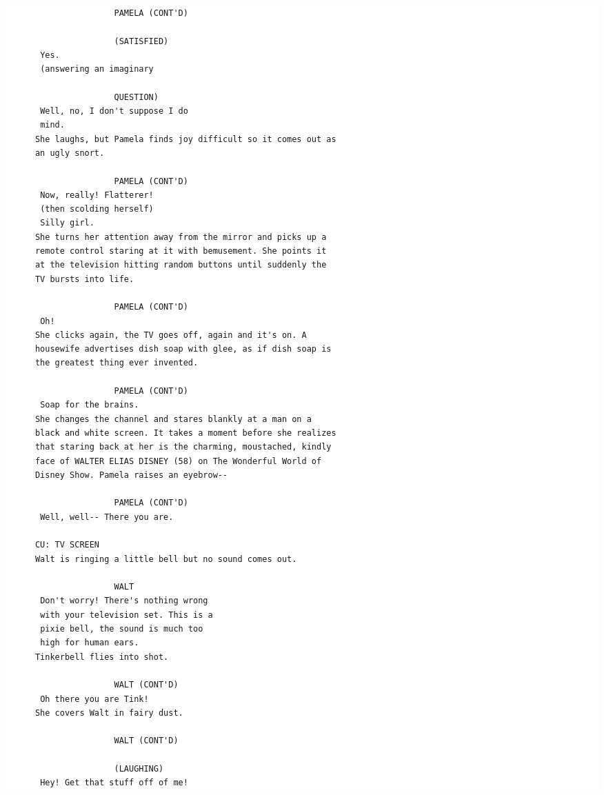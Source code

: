                           PAMELA (CONT'D)

                          (SATISFIED)
           Yes.
           (answering an imaginary

                          QUESTION)
           Well, no, I don't suppose I do
           mind.
          She laughs, but Pamela finds joy difficult so it comes out as
          an ugly snort.

                          PAMELA (CONT'D)
           Now, really! Flatterer!
           (then scolding herself)
           Silly girl.
          She turns her attention away from the mirror and picks up a
          remote control staring at it with bemusement. She points it
          at the television hitting random buttons until suddenly the
          TV bursts into life.

                          PAMELA (CONT'D)
           Oh!
          She clicks again, the TV goes off, again and it's on. A
          housewife advertises dish soap with glee, as if dish soap is
          the greatest thing ever invented.

                          PAMELA (CONT'D)
           Soap for the brains.
          She changes the channel and stares blankly at a man on a
          black and white screen. It takes a moment before she realizes
          that staring back at her is the charming, moustached, kindly
          face of WALTER ELIAS DISNEY (58) on The Wonderful World of
          Disney Show. Pamela raises an eyebrow--

                          PAMELA (CONT'D)
           Well, well-- There you are.

          CU: TV SCREEN
          Walt is ringing a little bell but no sound comes out.

                          WALT
           Don't worry! There's nothing wrong
           with your television set. This is a
           pixie bell, the sound is much too
           high for human ears.
          Tinkerbell flies into shot.

                          WALT (CONT'D)
           Oh there you are Tink!
          She covers Walt in fairy dust.

                          WALT (CONT'D)

                          (LAUGHING)
           Hey! Get that stuff off of me!
